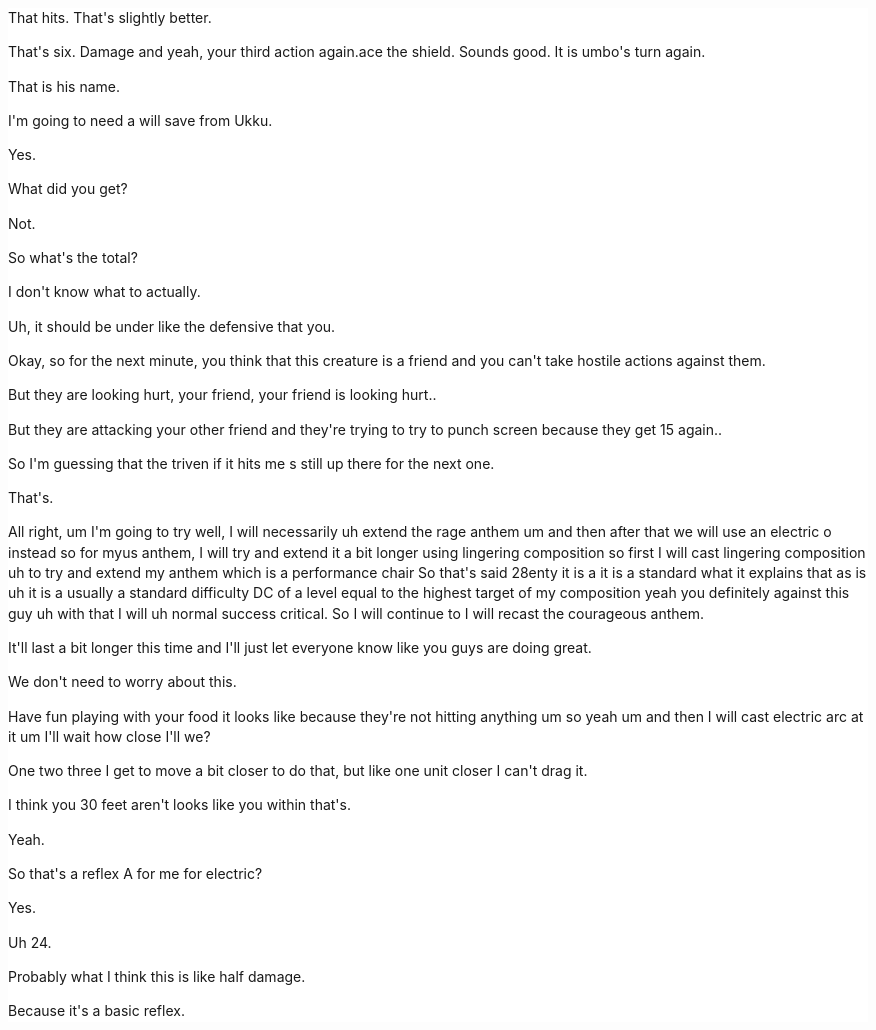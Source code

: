 That hits. That's slightly better.

That's six. Damage and yeah, your third action again.ace the shield. Sounds good. It is umbo's turn again.

That is his name.

I'm going to need a will save from Ukku.

Yes.

What did you get?

Not.

So what's the total?

I don't know what to actually.

Uh, it should be under like the defensive that you.

Okay, so for the next minute, you think that this creature is a friend and you can't take hostile actions against them.

But they are looking hurt, your friend, your friend is looking hurt..

But they are attacking your other friend and they're trying to try to punch screen because they get 15 again..

So I'm guessing that the triven if it hits me s still up there for the next one.

That's.

All right, um I'm going to try well, I will necessarily uh extend the rage anthem um and then after that we will use an electric o instead so for myus anthem, I will try and extend it a bit longer using lingering composition so first I will cast lingering composition uh to try and extend my anthem which is a performance chair So that's said 28enty it is a it is a standard what it explains that as is uh it is a usually a standard difficulty DC of a level equal to the highest target of my composition yeah you definitely against this guy uh with that I will uh normal success critical. So I will continue to I will recast the courageous anthem.

It'll last a bit longer this time and I'll just let everyone know like you guys are doing great.

We don't need to worry about this.

Have fun playing with your food it looks like because they're not hitting anything um so yeah um and then I will cast electric arc at it um I'll wait how close I'll we?

One two three I get to move a bit closer to do that, but like one unit closer I can't drag it.

I think you 30 feet aren't looks like you within that's.

Yeah.

So that's a reflex A for me for electric?

Yes.

Uh 24.

Probably what I think this is like half damage.

Because it's a basic reflex.
